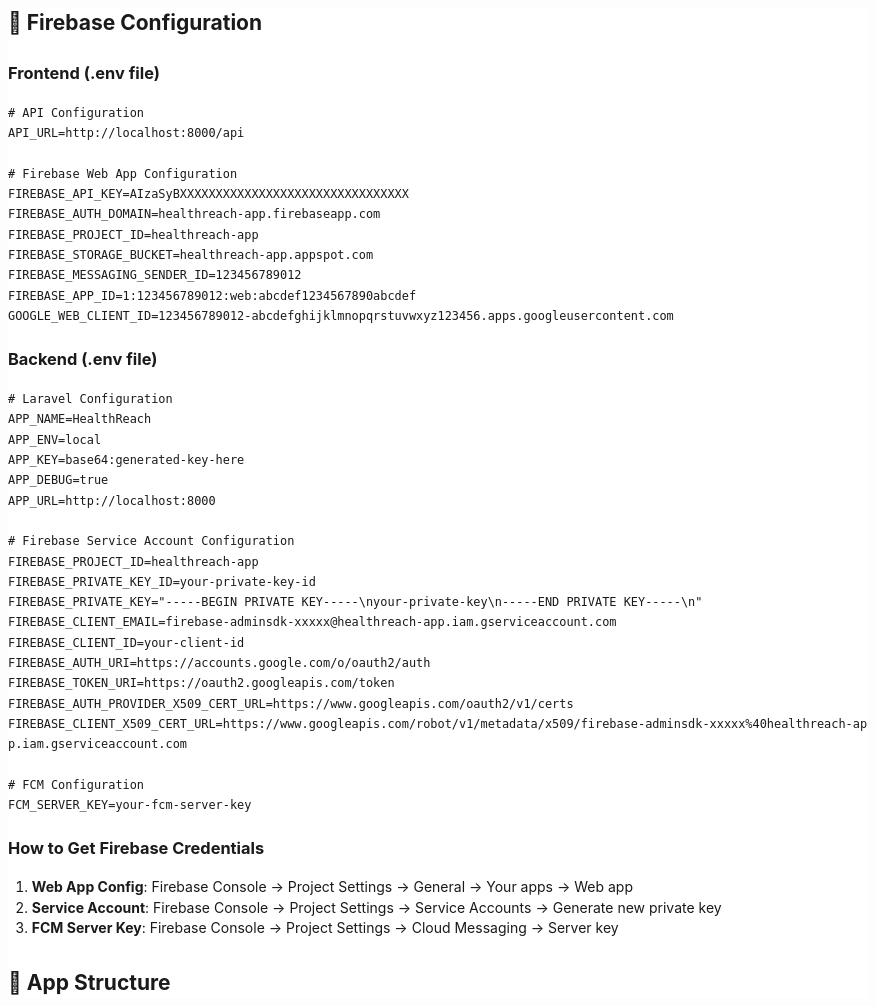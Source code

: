 ## 🔧 Firebase Configuration

### Frontend (.env file)
```env
# API Configuration
API_URL=http://localhost:8000/api

# Firebase Web App Configuration
FIREBASE_API_KEY=AIzaSyBXXXXXXXXXXXXXXXXXXXXXXXXXXXXXXXX
FIREBASE_AUTH_DOMAIN=healthreach-app.firebaseapp.com
FIREBASE_PROJECT_ID=healthreach-app
FIREBASE_STORAGE_BUCKET=healthreach-app.appspot.com
FIREBASE_MESSAGING_SENDER_ID=123456789012
FIREBASE_APP_ID=1:123456789012:web:abcdef1234567890abcdef
GOOGLE_WEB_CLIENT_ID=123456789012-abcdefghijklmnopqrstuvwxyz123456.apps.googleusercontent.com
```

### Backend (.env file)
```env
# Laravel Configuration
APP_NAME=HealthReach
APP_ENV=local
APP_KEY=base64:generated-key-here
APP_DEBUG=true
APP_URL=http://localhost:8000

# Firebase Service Account Configuration
FIREBASE_PROJECT_ID=healthreach-app
FIREBASE_PRIVATE_KEY_ID=your-private-key-id
FIREBASE_PRIVATE_KEY="-----BEGIN PRIVATE KEY-----\nyour-private-key\n-----END PRIVATE KEY-----\n"
FIREBASE_CLIENT_EMAIL=firebase-adminsdk-xxxxx@healthreach-app.iam.gserviceaccount.com
FIREBASE_CLIENT_ID=your-client-id
FIREBASE_AUTH_URI=https://accounts.google.com/o/oauth2/auth
FIREBASE_TOKEN_URI=https://oauth2.googleapis.com/token
FIREBASE_AUTH_PROVIDER_X509_CERT_URL=https://www.googleapis.com/oauth2/v1/certs
FIREBASE_CLIENT_X509_CERT_URL=https://www.googleapis.com/robot/v1/metadata/x509/firebase-adminsdk-xxxxx%40healthreach-app.iam.gserviceaccount.com

# FCM Configuration
FCM_SERVER_KEY=your-fcm-server-key
```

### How to Get Firebase Credentials
1. **Web App Config**: Firebase Console → Project Settings → General → Your apps → Web app
2. **Service Account**: Firebase Console → Project Settings → Service Accounts → Generate new private key
3. **FCM Server Key**: Firebase Console → Project Settings → Cloud Messaging → Server key

## 📱 App Structure
